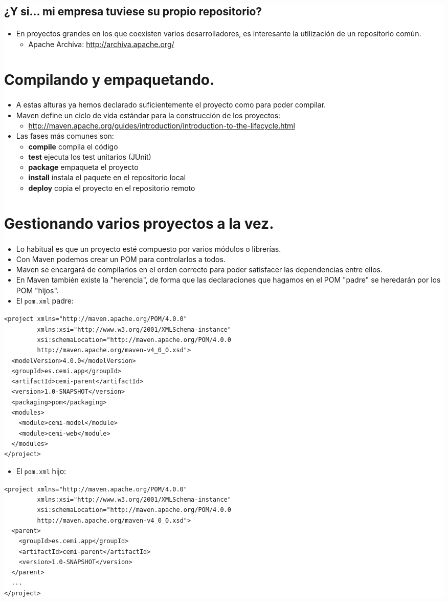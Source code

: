 ## ¿Y si... mi empresa tuviese su propio repositorio? ##
  * En proyectos grandes en los que coexisten varios desarrolladores, es interesante la utilización de un repositorio común.
    * Apache Archiva: http://archiva.apache.org/

# Compilando y empaquetando. #
  * A estas alturas ya hemos declarado suficientemente el
proyecto como para poder compilar.
  * Maven define un ciclo de vida estándar para la construcción de los proyectos:
    * http://maven.apache.org/guides/introduction/introduction-to-the-lifecycle.html
  * Las fases más comunes son:
    * **compile** compila el código
    * **test** ejecuta los test unitarios (JUnit)
    * **package** empaqueta el proyecto
    * **install** instala el paquete en el repositorio local
    * **deploy** copia el proyecto en el repositorio remoto

# Gestionando varios proyectos a la vez. #
  * Lo habitual es que un proyecto esté compuesto por varios módulos o librerías.
  * Con Maven podemos crear un POM para controlarlos a todos.
  * Maven se encargará de compilarlos en el orden correcto para poder satisfacer las dependencias entre ellos.
  * En Maven también existe la "herencia", de forma que las declaraciones que hagamos en el POM "padre" se heredarán por los POM "hijos".
  * El `pom.xml` padre:
```
<project xmlns="http://maven.apache.org/POM/4.0.0"
         xmlns:xsi="http://www.w3.org/2001/XMLSchema-instance"
         xsi:schemaLocation="http://maven.apache.org/POM/4.0.0
         http://maven.apache.org/maven-v4_0_0.xsd">
  <modelVersion>4.0.0</modelVersion>
  <groupId>es.cemi.app</groupId>
  <artifactId>cemi-parent</artifactId>
  <version>1.0-SNAPSHOT</version>
  <packaging>pom</packaging>
  <modules>
    <module>cemi-model</module>
    <module>cemi-web</module>
  </modules>
</project>
```
  * El `pom.xml` hijo:
```
<project xmlns="http://maven.apache.org/POM/4.0.0"
         xmlns:xsi="http://www.w3.org/2001/XMLSchema-instance"
         xsi:schemaLocation="http://maven.apache.org/POM/4.0.0
         http://maven.apache.org/maven-v4_0_0.xsd">
  <parent>
    <groupId>es.cemi.app</groupId>
    <artifactId>cemi-parent</artifactId>
    <version>1.0-SNAPSHOT</version>
  </parent>
  ...
</project>
```
